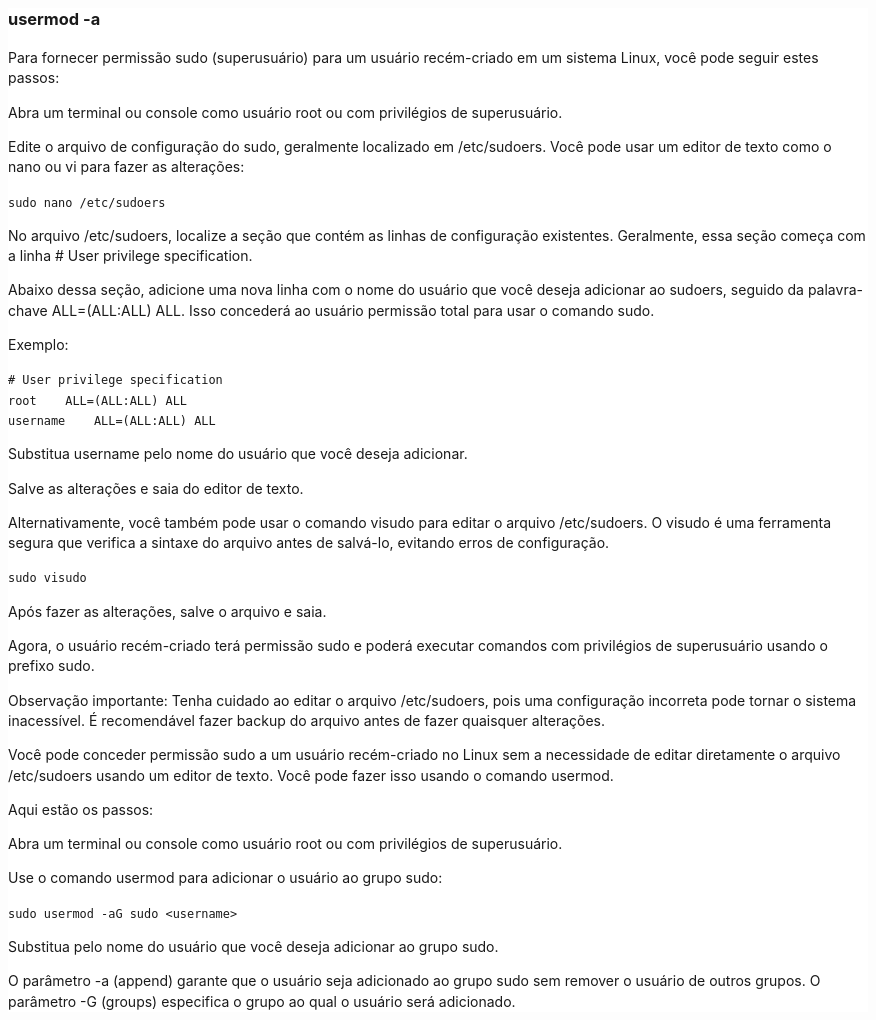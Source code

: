 ### usermod -a
Para fornecer permissão sudo (superusuário) para um usuário recém-criado em um sistema Linux, você pode seguir estes passos:

Abra um terminal ou console como usuário root ou com privilégios de superusuário.

Edite o arquivo de configuração do sudo, geralmente localizado em /etc/sudoers. Você pode usar um editor de texto como o nano ou vi para fazer as alterações:

    sudo nano /etc/sudoers

No arquivo /etc/sudoers, localize a seção que contém as linhas de configuração existentes. Geralmente, essa seção começa com a linha # User privilege specification.

Abaixo dessa seção, adicione uma nova linha com o nome do usuário que você deseja adicionar ao sudoers, seguido da palavra-chave ALL=(ALL:ALL) ALL. Isso concederá ao usuário permissão total para usar o comando sudo.

Exemplo:

    # User privilege specification
    root    ALL=(ALL:ALL) ALL
    username    ALL=(ALL:ALL) ALL

Substitua username pelo nome do usuário que você deseja adicionar.

Salve as alterações e saia do editor de texto.

Alternativamente, você também pode usar o comando visudo para editar o arquivo /etc/sudoers. O visudo é uma ferramenta segura que verifica a sintaxe do arquivo antes de salvá-lo, evitando erros de configuração.

    sudo visudo
    
Após fazer as alterações, salve o arquivo e saia.

Agora, o usuário recém-criado terá permissão sudo e poderá executar comandos com privilégios de superusuário usando o prefixo sudo.

Observação importante: Tenha cuidado ao editar o arquivo /etc/sudoers, pois uma configuração incorreta pode tornar o sistema inacessível. É recomendável fazer backup do arquivo antes de fazer quaisquer alterações.

Você pode conceder permissão sudo a um usuário recém-criado no Linux sem a necessidade de editar diretamente o arquivo /etc/sudoers usando um editor de texto. Você pode fazer isso usando o comando usermod.

Aqui estão os passos:

Abra um terminal ou console como usuário root ou com privilégios de superusuário.

Use o comando usermod para adicionar o usuário ao grupo sudo:

    sudo usermod -aG sudo <username>

Substitua <username> pelo nome do usuário que você deseja adicionar ao grupo sudo.

O parâmetro -a (append) garante que o usuário seja adicionado ao grupo sudo sem remover o usuário de outros grupos.
O parâmetro -G (groups) especifica o grupo ao qual o usuário será adicionado.
